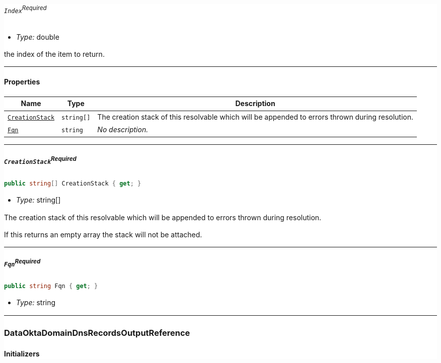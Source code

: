 ###### `Index`<sup>Required</sup> <a name="Index" id="@cdktf/provider-okta.dataOktaDomain.DataOktaDomainDnsRecordsList.get.parameter.index"></a>

- *Type:* double

the index of the item to return.

---


#### Properties <a name="Properties" id="Properties"></a>

| **Name** | **Type** | **Description** |
| --- | --- | --- |
| <code><a href="#@cdktf/provider-okta.dataOktaDomain.DataOktaDomainDnsRecordsList.property.creationStack">CreationStack</a></code> | <code>string[]</code> | The creation stack of this resolvable which will be appended to errors thrown during resolution. |
| <code><a href="#@cdktf/provider-okta.dataOktaDomain.DataOktaDomainDnsRecordsList.property.fqn">Fqn</a></code> | <code>string</code> | *No description.* |

---

##### `CreationStack`<sup>Required</sup> <a name="CreationStack" id="@cdktf/provider-okta.dataOktaDomain.DataOktaDomainDnsRecordsList.property.creationStack"></a>

```csharp
public string[] CreationStack { get; }
```

- *Type:* string[]

The creation stack of this resolvable which will be appended to errors thrown during resolution.

If this returns an empty array the stack will not be attached.

---

##### `Fqn`<sup>Required</sup> <a name="Fqn" id="@cdktf/provider-okta.dataOktaDomain.DataOktaDomainDnsRecordsList.property.fqn"></a>

```csharp
public string Fqn { get; }
```

- *Type:* string

---


### DataOktaDomainDnsRecordsOutputReference <a name="DataOktaDomainDnsRecordsOutputReference" id="@cdktf/provider-okta.dataOktaDomain.DataOktaDomainDnsRecordsOutputReference"></a>

#### Initializers <a name="Initializers" id="@cdktf/provider-okta.dataOktaDomain.DataOktaDomainDnsRecordsOutputReference.Initializer"></a>
